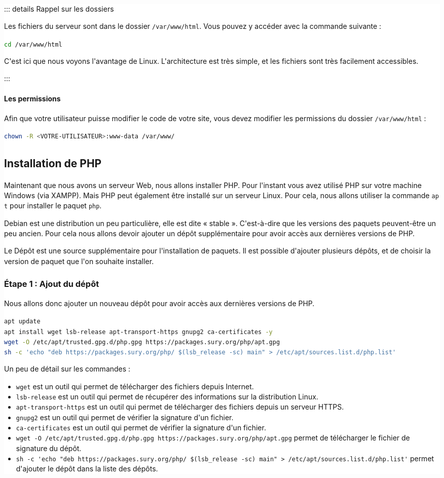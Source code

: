 ::: details Rappel sur les dossiers

Les fichiers du serveur sont dans le dossier `/var/www/html`. Vous pouvez y accéder avec la commande suivante :

```bash
cd /var/www/html
```

C'est ici que nous voyons l'avantage de Linux. L'architecture est très simple, et les fichiers sont très facilement accessibles.

:::

#### Les permissions

Afin que votre utilisateur puisse modifier le code de votre site, vous devez modifier les permissions du dossier `/var/www/html` :

```bash
chown -R <VOTRE-UTILISATEUR>:www-data /var/www/
```

## Installation de PHP

Maintenant que nous avons un serveur Web, nous allons installer PHP. Pour l'instant vous avez utilisé PHP sur votre machine Windows (via XAMPP). Mais PHP peut également être installé sur un serveur Linux. Pour cela, nous allons utiliser la commande `apt` pour installer le paquet `php`.

Debian est une distribution un peu particulière, elle est dite « stable ». C'est-à-dire que les versions des paquets peuvent-être un peu ancien. Pour cela nous allons devoir ajouter un dépôt supplémentaire pour avoir accès aux dernières versions de PHP.

Le Dépôt est une source supplémentaire pour l'installation de paquets. Il est possible d'ajouter plusieurs dépôts, et de choisir la version de paquet que l'on souhaite installer.

### Étape 1 : Ajout du dépôt

Nous allons donc ajouter un nouveau dépôt pour avoir accès aux dernières versions de PHP.

```bash
apt update
apt install wget lsb-release apt-transport-https gnupg2 ca-certificates -y
wget -O /etc/apt/trusted.gpg.d/php.gpg https://packages.sury.org/php/apt.gpg
sh -c 'echo "deb https://packages.sury.org/php/ $(lsb_release -sc) main" > /etc/apt/sources.list.d/php.list'
```

Un peu de détail sur les commandes : 

- `wget` est un outil qui permet de télécharger des fichiers depuis Internet.
- `lsb-release` est un outil qui permet de récupérer des informations sur la distribution Linux.
- `apt-transport-https` est un outil qui permet de télécharger des fichiers depuis un serveur HTTPS.
- `gnupg2` est un outil qui permet de vérifier la signature d'un fichier.
- `ca-certificates` est un outil qui permet de vérifier la signature d'un fichier.
- `wget -O /etc/apt/trusted.gpg.d/php.gpg https://packages.sury.org/php/apt.gpg` permet de télécharger le fichier de signature du dépôt.
- `sh -c 'echo "deb https://packages.sury.org/php/ $(lsb_release -sc) main" > /etc/apt/sources.list.d/php.list'` permet d'ajouter le dépôt dans la liste des dépôts.
